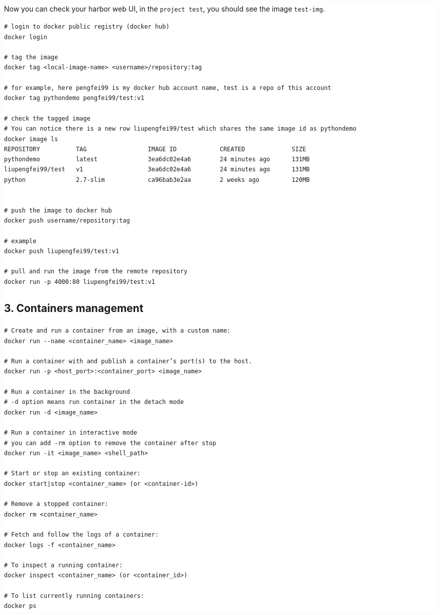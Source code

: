 ```shell
```

Now you can check your harbor web UI, in the `project test`, you should see the image `test-img`.

```shell
# login to docker public registry (docker hub)
docker login

# tag the image
docker tag <local-image-name> <username>/repository:tag

# for example, here pengfei99 is my docker hub account name, test is a repo of this account
docker tag pythondemo pengfei99/test:v1

# check the tagged image
# You can notice there is a new row liupengfei99/test which shares the same image id as pythondemo
docker image ls
REPOSITORY          TAG                 IMAGE ID            CREATED             SIZE
pythondemo          latest              3ea6dc02e4a6        24 minutes ago      131MB
liupengfei99/test   v1                  3ea6dc02e4a6        24 minutes ago      131MB
python              2.7-slim            ca96bab3e2aa        2 weeks ago         120MB


# push the image to docker hub
docker push username/repository:tag

# example
docker push liupengfei99/test:v1

# pull and run the image from the remote repository
docker run -p 4000:80 liupengfei99/test:v1
```

## 3. Containers management

```shell
# Create and run a container from an image, with a custom name: 
docker run --name <container_name> <image_name> 

# Run a container with and publish a container’s port(s) to the host. 
docker run -p <host_port>:<container_port> <image_name> 

# Run a container in the background 
# -d option means run container in the detach mode
docker run -d <image_name> 

# Run a container in interactive mode
# you can add -rm option to remove the container after stop
docker run -it <image_name> <shell_path>

# Start or stop an existing container: 
docker start|stop <container_name> (or <container-id>) 

# Remove a stopped container: 
docker rm <container_name> 

# Fetch and follow the logs of a container: 
docker logs -f <container_name> 

# To inspect a running container: 
docker inspect <container_name> (or <container_id>) 

# To list currently running containers: 
docker ps 
```